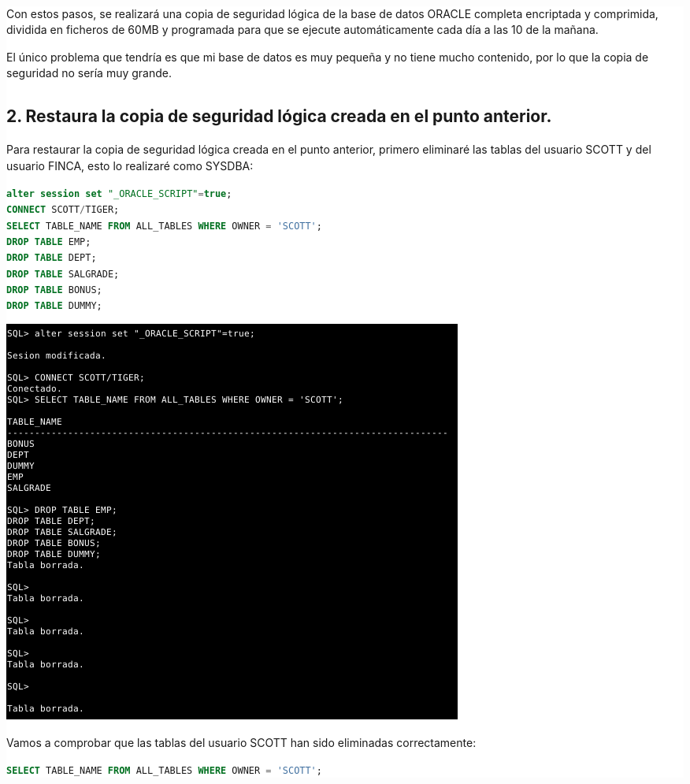 Con estos pasos, se realizará una copia de seguridad lógica de la base de datos ORACLE completa encriptada y comprimida, dividida en ficheros de 60MB y programada para que se ejecute automáticamente cada día a las 10 de la mañana.

El único problema que tendría es que mi base de datos es muy pequeña y no tiene mucho contenido, por lo que la copia de seguridad no sería muy grande.

## 2. Restaura la copia de seguridad lógica creada en el punto anterior.

Para restaurar la copia de seguridad lógica creada en el punto anterior, primero eliminaré las tablas del usuario SCOTT y del usuario FINCA, esto lo realizaré como SYSDBA:
```sql
alter session set "_ORACLE_SCRIPT"=true;
CONNECT SCOTT/TIGER;
SELECT TABLE_NAME FROM ALL_TABLES WHERE OWNER = 'SCOTT';
DROP TABLE EMP;
DROP TABLE DEPT;
DROP TABLE SALGRADE;
DROP TABLE BONUS;
DROP TABLE DUMMY;
```

![Backup](capturas/9.png)

Vamos a comprobar que las tablas del usuario SCOTT han sido eliminadas correctamente:
```sql
SELECT TABLE_NAME FROM ALL_TABLES WHERE OWNER = 'SCOTT';
```

